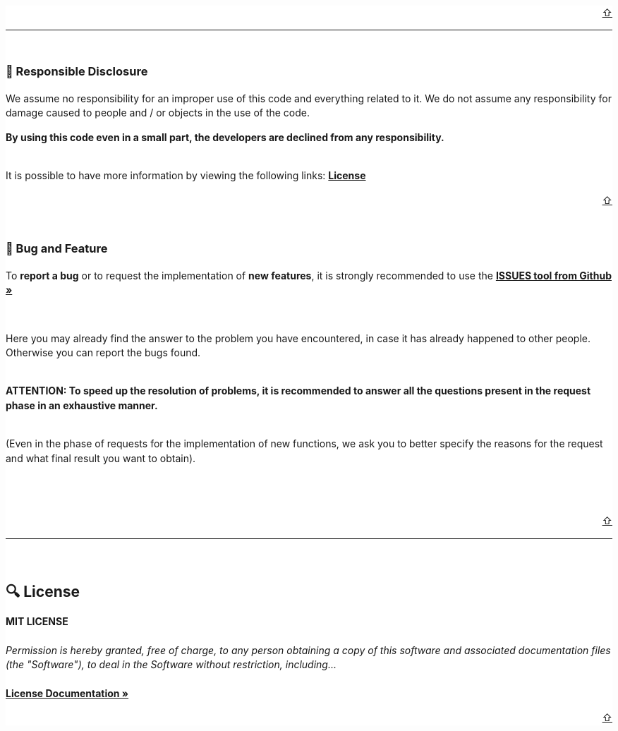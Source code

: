 
<p align="right"><a href="#top">⇧</a></p>

---

<h3 id="responsible-disclosure"><br/>📮  Responsible Disclosure</h3>
<p>
    We assume no responsibility for an improper use of this code and everything related to it. We do not assume any responsibility for damage caused to people and / or objects in the use of the code.
</p>
<strong>
    By using this code even in a small part, the developers are declined from any responsibility.
</strong>
<br/>
<br/>
<p>
    It is possible to have more information by viewing the following links: 
    <a href="#license"><strong>License</strong></a>
</p>

<p align="right"><a href="#top">⇧</a></p>


<h3 id="report-a-bug"><br/>🐛  Bug and Feature</h3>
<p>
    To <strong>report a bug</strong> or to request the implementation of <strong>new features</strong>, it is strongly recommended to use the <a href="https://github.com/Armaggheddon/GemDigest/issues"><strong>ISSUES tool from Github »</strong></a>
</p>
<br/>
<p>
    Here you may already find the answer to the problem you have encountered, in case it has already happened to other people. Otherwise you can report the bugs found.
</p>
<br/>
<strong>
    ATTENTION: To speed up the resolution of problems, it is recommended to answer all the questions present in the request phase in an exhaustive manner.
</strong>
<br/>
<br/>
<p>
    (Even in the phase of requests for the implementation of new functions, we ask you to better specify the reasons for the request and what final result you want to obtain).
</p>
<br/>
<br/>

<p align="right"><a href="#top">⇧</a></p>

 --- 

<h2 id="license"><br/>🔍  License</h2>
<strong>MIT LICENSE</strong>
<br/>
<br/>
<i>Permission is hereby granted, free of charge, to any person obtaining a copy
of this software and associated documentation files (the "Software"), to deal
in the Software without restriction, including...</i>
<br/>
<br/>
<a href="https://github.com/Armaggheddon/GemDigest?tab=MIT-1-ov-file">
    <strong>License Documentation »</strong>
</a>
<br/>
<p align="right"><a href="#top">⇧</a></p>
